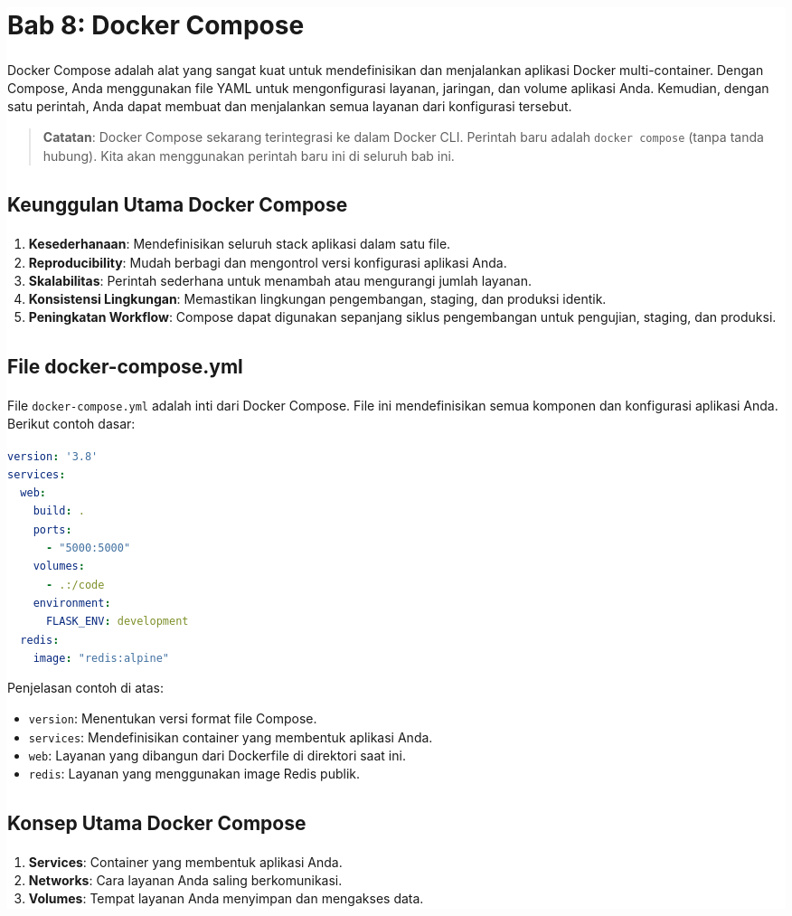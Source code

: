 # Bab 8: Docker Compose

Docker Compose adalah alat yang sangat kuat untuk mendefinisikan dan menjalankan aplikasi Docker multi-container. Dengan Compose, Anda menggunakan file YAML untuk mengonfigurasi layanan, jaringan, dan volume aplikasi Anda. Kemudian, dengan satu perintah, Anda dapat membuat dan menjalankan semua layanan dari konfigurasi tersebut.

> **Catatan**: Docker Compose sekarang terintegrasi ke dalam Docker CLI. Perintah baru adalah `docker compose` (tanpa tanda hubung). Kita akan menggunakan perintah baru ini di seluruh bab ini.

## Keunggulan Utama Docker Compose

1. **Kesederhanaan**: Mendefinisikan seluruh stack aplikasi dalam satu file.
2. **Reproducibility**: Mudah berbagi dan mengontrol versi konfigurasi aplikasi Anda.
3. **Skalabilitas**: Perintah sederhana untuk menambah atau mengurangi jumlah layanan.
4. **Konsistensi Lingkungan**: Memastikan lingkungan pengembangan, staging, dan produksi identik.
5. **Peningkatan Workflow**: Compose dapat digunakan sepanjang siklus pengembangan untuk pengujian, staging, dan produksi.

## File docker-compose.yml

File `docker-compose.yml` adalah inti dari Docker Compose. File ini mendefinisikan semua komponen dan konfigurasi aplikasi Anda. Berikut contoh dasar:

```yaml
version: '3.8'
services:
  web:
    build: .
    ports:
      - "5000:5000"
    volumes:
      - .:/code
    environment:
      FLASK_ENV: development
  redis:
    image: "redis:alpine"
```

Penjelasan contoh di atas:

- `version`: Menentukan versi format file Compose.
- `services`: Mendefinisikan container yang membentuk aplikasi Anda.
- `web`: Layanan yang dibangun dari Dockerfile di direktori saat ini.
- `redis`: Layanan yang menggunakan image Redis publik.

## Konsep Utama Docker Compose

1. **Services**: Container yang membentuk aplikasi Anda.
2. **Networks**: Cara layanan Anda saling berkomunikasi.
3. **Volumes**: Tempat layanan Anda menyimpan dan mengakses data.
